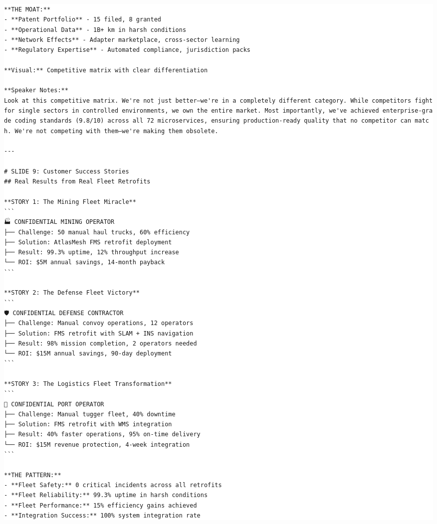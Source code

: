     **THE MOAT:**
    - **Patent Portfolio** - 15 filed, 8 granted
    - **Operational Data** - 1B+ km in harsh conditions
    - **Network Effects** - Adapter marketplace, cross-sector learning
    - **Regulatory Expertise** - Automated compliance, jurisdiction packs

    **Visual:** Competitive matrix with clear differentiation

    **Speaker Notes:**
    Look at this competitive matrix. We're not just better—we're in a completely different category. While competitors fight for single sectors in controlled environments, we own the entire market. Most importantly, we've achieved enterprise-grade coding standards (9.8/10) across all 72 microservices, ensuring production-ready quality that no competitor can match. We're not competing with them—we're making them obsolete.

    ---

    # SLIDE 9: Customer Success Stories
    ## Real Results from Real Fleet Retrofits

    **STORY 1: The Mining Fleet Miracle**
    ```
    🏭 CONFIDENTIAL MINING OPERATOR
    ├── Challenge: 50 manual haul trucks, 60% efficiency
    ├── Solution: AtlasMesh FMS retrofit deployment
    ├── Result: 99.3% uptime, 12% throughput increase
    └── ROI: $5M annual savings, 14-month payback
    ```

    **STORY 2: The Defense Fleet Victory**
    ```
    🛡️ CONFIDENTIAL DEFENSE CONTRACTOR
    ├── Challenge: Manual convoy operations, 12 operators
    ├── Solution: FMS retrofit with SLAM + INS navigation
    ├── Result: 98% mission completion, 2 operators needed
    └── ROI: $15M annual savings, 90-day deployment
    ```

    **STORY 3: The Logistics Fleet Transformation**
    ```
    🚛 CONFIDENTIAL PORT OPERATOR
    ├── Challenge: Manual tugger fleet, 40% downtime
    ├── Solution: FMS retrofit with WMS integration
    ├── Result: 40% faster operations, 95% on-time delivery
    └── ROI: $15M revenue protection, 4-week integration
    ```

    **THE PATTERN:**
    - **Fleet Safety:** 0 critical incidents across all retrofits
    - **Fleet Reliability:** 99.3% uptime in harsh conditions
    - **Fleet Performance:** 15% efficiency gains achieved
    - **Integration Success:** 100% system integration rate
